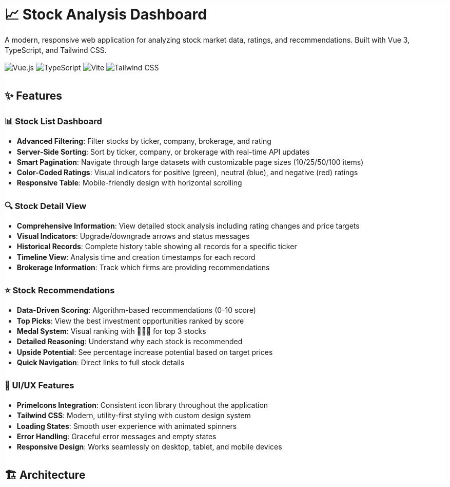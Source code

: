 # 📈 Stock Analysis Dashboard

A modern, responsive web application for analyzing stock market data, ratings, and recommendations. Built with Vue 3, TypeScript, and Tailwind CSS.

![Vue.js](https://img.shields.io/badge/Vue.js-3.5-4FC08D?style=flat&logo=vue.js&logoColor=white)
![TypeScript](https://img.shields.io/badge/TypeScript-5.8-3178C6?style=flat&logo=typescript&logoColor=white)
![Vite](https://img.shields.io/badge/Vite-7.1-646CFF?style=flat&logo=vite&logoColor=white)
![Tailwind CSS](https://img.shields.io/badge/Tailwind_CSS-4.1-06B6D4?style=flat&logo=tailwind-css&logoColor=white)

## ✨ Features

### 📊 Stock List Dashboard
- **Advanced Filtering**: Filter stocks by ticker, company, brokerage, and rating
- **Server-Side Sorting**: Sort by ticker, company, or brokerage with real-time API updates
- **Smart Pagination**: Navigate through large datasets with customizable page sizes (10/25/50/100 items)
- **Color-Coded Ratings**: Visual indicators for positive (green), neutral (blue), and negative (red) ratings
- **Responsive Table**: Mobile-friendly design with horizontal scrolling

### 🔍 Stock Detail View
- **Comprehensive Information**: View detailed stock analysis including rating changes and price targets
- **Visual Indicators**: Upgrade/downgrade arrows and status messages
- **Historical Records**: Complete history table showing all records for a specific ticker
- **Timeline View**: Analysis time and creation timestamps for each record
- **Brokerage Information**: Track which firms are providing recommendations

### ⭐ Stock Recommendations
- **Data-Driven Scoring**: Algorithm-based recommendations (0-10 score)
- **Top Picks**: View the best investment opportunities ranked by score
- **Medal System**: Visual ranking with 🥇🥈🥉 for top 3 stocks
- **Detailed Reasoning**: Understand why each stock is recommended
- **Upside Potential**: See percentage increase potential based on target prices
- **Quick Navigation**: Direct links to full stock details

### 🎨 UI/UX Features
- **PrimeIcons Integration**: Consistent icon library throughout the application
- **Tailwind CSS**: Modern, utility-first styling with custom design system
- **Loading States**: Smooth user experience with animated spinners
- **Error Handling**: Graceful error messages and empty states
- **Responsive Design**: Works seamlessly on desktop, tablet, and mobile devices

## 🏗️ Architecture
